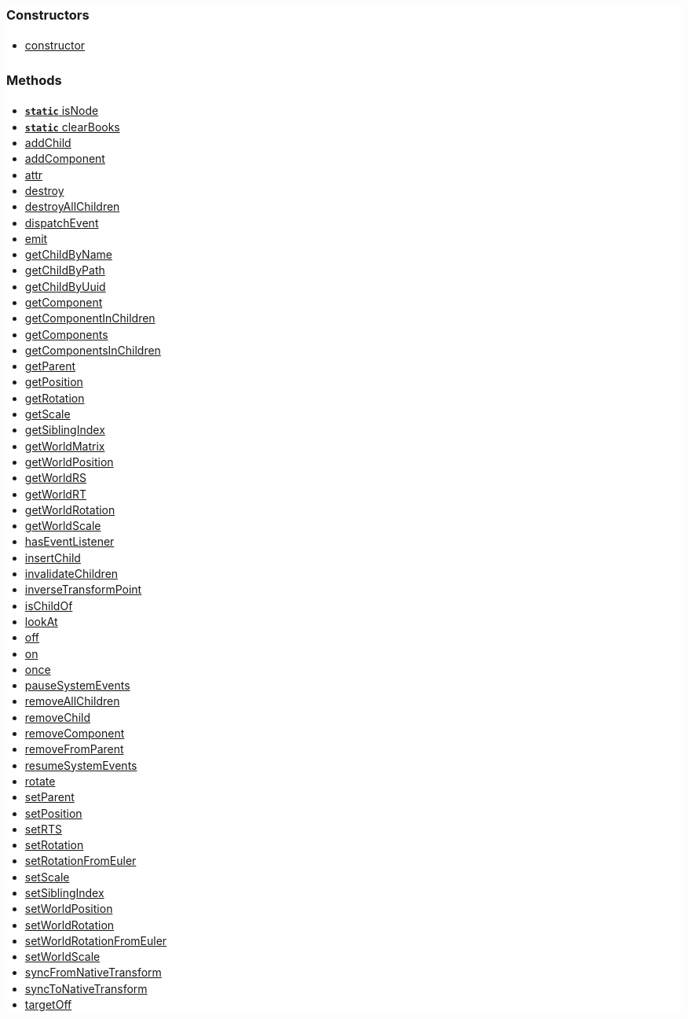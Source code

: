 ### Constructors

- [ constructor](#constructor)

### Methods

- [ **`static`**  isNode](#isNode)
- [ **`static`**  clearBooks](#clearBooks)
- [ addChild](#addChild)
- [ addComponent](#addComponent)
- [ attr](#attr)
- [ destroy](#destroy)
- [ destroyAllChildren](#destroyAllChildren)
- [ dispatchEvent](#dispatchEvent)
- [ emit](#emit)
- [ getChildByName](#getChildByName)
- [ getChildByPath](#getChildByPath)
- [ getChildByUuid](#getChildByUuid)
- [ getComponent](#getComponent)
- [ getComponentInChildren](#getComponentInChildren)
- [ getComponents](#getComponents)
- [ getComponentsInChildren](#getComponentsInChildren)
- [ getParent](#getParent)
- [ getPosition](#getPosition)
- [ getRotation](#getRotation)
- [ getScale](#getScale)
- [ getSiblingIndex](#getSiblingIndex)
- [ getWorldMatrix](#getWorldMatrix)
- [ getWorldPosition](#getWorldPosition)
- [ getWorldRS](#getWorldRS)
- [ getWorldRT](#getWorldRT)
- [ getWorldRotation](#getWorldRotation)
- [ getWorldScale](#getWorldScale)
- [ hasEventListener](#hasEventListener)
- [ insertChild](#insertChild)
- [ invalidateChildren](#invalidateChildren)
- [ inverseTransformPoint](#inverseTransformPoint)
- [ isChildOf](#isChildOf)
- [ lookAt](#lookAt)
- [ off](#off)
- [ on](#on)
- [ once](#once)
- [ pauseSystemEvents](#pauseSystemEvents)
- [ removeAllChildren](#removeAllChildren)
- [ removeChild](#removeChild)
- [ removeComponent](#removeComponent)
- [ removeFromParent](#removeFromParent)
- [ resumeSystemEvents](#resumeSystemEvents)
- [ rotate](#rotate)
- [ setParent](#setParent)
- [ setPosition](#setPosition)
- [ setRTS](#setRTS)
- [ setRotation](#setRotation)
- [ setRotationFromEuler](#setRotationFromEuler)
- [ setScale](#setScale)
- [ setSiblingIndex](#setSiblingIndex)
- [ setWorldPosition](#setWorldPosition)
- [ setWorldRotation](#setWorldRotation)
- [ setWorldRotationFromEuler](#setWorldRotationFromEuler)
- [ setWorldScale](#setWorldScale)
- [ syncFromNativeTransform](#syncFromNativeTransform)
- [ syncToNativeTransform](#syncToNativeTransform)
- [ targetOff](#targetOff)